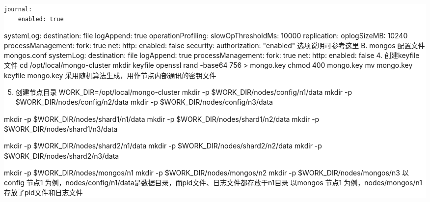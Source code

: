     journal:
        enabled: true
systemLog:
    destination: file
    logAppend: true
operationProfiling:
  slowOpThresholdMs: 10000
replication:
    oplogSizeMB: 10240
processManagement:
    fork: true
net:
    http:
      enabled: false
security:
    authorization: "enabled"
选项说明可参考这里
B. mongos 配置文件 mongos.conf
systemLog:
    destination: file
    logAppend: true
processManagement:
    fork: true
net:
    http:
      enabled: false
4. 创建keyfile文件
cd /opt/local/mongo-cluster
mkdir keyfile
openssl rand -base64 756 > mongo.key
chmod 400 mongo.key
mv mongo.key keyfile
mongo.key 采用随机算法生成，用作节点内部通讯的密钥文件

5. 创建节点目录
WORK_DIR=/opt/local/mongo-cluster
mkdir -p $WORK_DIR/nodes/config/n1/data
mkdir -p $WORK_DIR/nodes/config/n2/data
mkdir -p $WORK_DIR/nodes/config/n3/data

mkdir -p $WORK_DIR/nodes/shard1/n1/data
mkdir -p $WORK_DIR/nodes/shard1/n2/data
mkdir -p $WORK_DIR/nodes/shard1/n3/data

mkdir -p $WORK_DIR/nodes/shard2/n1/data
mkdir -p $WORK_DIR/nodes/shard2/n2/data
mkdir -p $WORK_DIR/nodes/shard2/n3/data

mkdir -p $WORK_DIR/nodes/mongos/n1
mkdir -p $WORK_DIR/nodes/mongos/n2
mkdir -p $WORK_DIR/nodes/mongos/n3
以config 节点1 为例，nodes/config/n1/data是数据目录，而pid文件、日志文件都存放于n1目录
以mongos 节点1 为例，nodes/mongos/n1 存放了pid文件和日志文件
